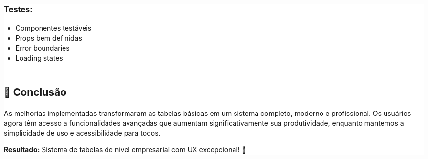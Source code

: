 ### Testes:
- Componentes testáveis
- Props bem definidas
- Error boundaries
- Loading states

---

## 🎉 Conclusão

As melhorias implementadas transformaram as tabelas básicas em um sistema completo, moderno e profissional. Os usuários agora têm acesso a funcionalidades avançadas que aumentam significativamente sua produtividade, enquanto mantemos a simplicidade de uso e acessibilidade para todos.

**Resultado:** Sistema de tabelas de nível empresarial com UX excepcional! 🚀

